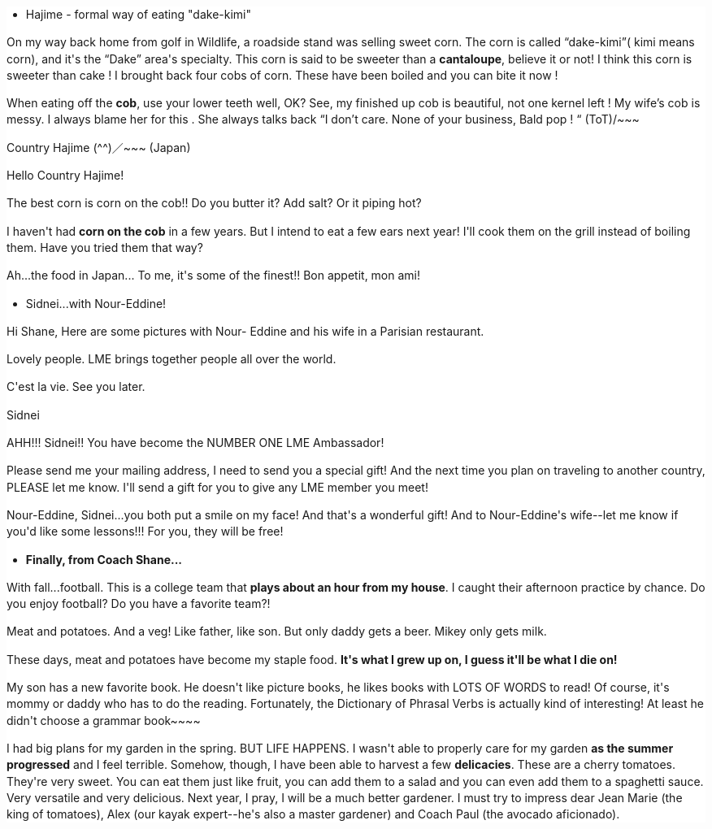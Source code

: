 - Hajime - formal way of eating "dake-kimi"

On my way back home from golf in Wildlife, a roadside stand was selling sweet corn. The corn is called “dake-kimi”( kimi means corn), and it's the “Dake” area's specialty. This corn is said to be sweeter than a **cantaloupe**, believe it or not! I think this corn is sweeter than cake !
I brought back four cobs of corn. These have been boiled and you can bite it now !

When eating off the **cob**, use your lower teeth well, OK? See, my finished up cob is beautiful, not one kernel left ! My wife’s cob is messy. I always blame her for this . She always talks back “I don’t care. None of your business, Bald pop ! “ (ToT)/~~~

Country Hajime (^^)／~~~
(Japan)

Hello Country Hajime! 

The best corn is corn on the cob!! Do you butter it? Add salt? Or it piping hot?

I haven't had **corn on the cob** in a few years. But I intend to eat a few ears next year! I'll cook them on the grill instead of boiling them. Have you tried them that way?

Ah...the food in Japan... To me, it's some of the finest!! Bon appetit, mon ami! 

- Sidnei...with Nour-Eddine!

Hi Shane,  Here are some pictures with Nour- Eddine and his wife in a Parisian restaurant.

Lovely people. LME brings together  people all over the world.

C'est la vie. See you later.

Sidnei

AHH!!! Sidnei!! You have become the NUMBER ONE LME Ambassador!

Please send me your mailing address, I need to send you a special gift! And the next time you plan on traveling to another country, PLEASE let me know. I'll send a gift for you to give any LME member you meet!

Nour-Eddine, Sidnei...you both put a smile on my face! And that's a wonderful gift! And to Nour-Eddine's wife--let me know if you'd like some lessons!!! For you, they will be free!

- **Finally, from Coach Shane...**

With fall...football. This is a college team that **plays about an hour from my house**. I caught their afternoon practice by chance. Do you enjoy football? Do you have a favorite team?!

Meat and potatoes. And a veg! Like father, like son. But only daddy gets a beer. Mikey only gets milk.

These days, meat and potatoes have become my staple food. **It's what I grew up on, I guess it'll be what I die on!**

My son has a new favorite book. He doesn't like picture books, he likes books with LOTS OF WORDS to read! Of course, it's mommy or daddy who has to do the reading. Fortunately, the Dictionary of Phrasal Verbs is actually kind of interesting! At least he didn't choose a grammar book~~~~

I had big plans for my garden in the spring. BUT LIFE HAPPENS. I wasn't able to properly care for my garden **as the summer progressed** and I feel terrible. Somehow, though, I have been able to harvest a few **delicacies**. These are a cherry tomatoes. They're very sweet. You can eat them just like fruit, you can add them to a salad and you can even add them to a spaghetti sauce. Very versatile and very delicious. Next year, I pray, I will be a much better gardener. I must try to impress dear Jean Marie (the king of tomatoes), Alex (our kayak expert--he's also a master gardener) and Coach Paul (the avocado aficionado).

